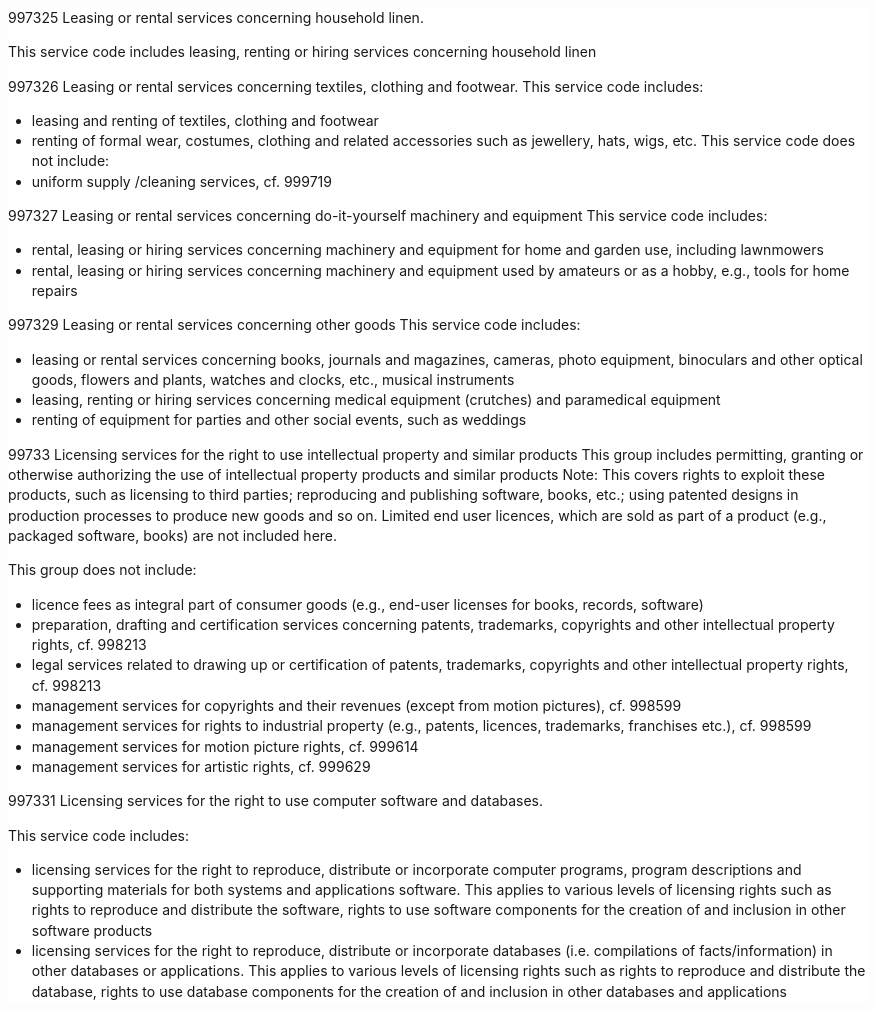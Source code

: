 997325 Leasing or rental services concerning household linen.

This service code includes leasing, renting or hiring services concerning household linen

997326 Leasing or rental services concerning textiles, clothing and footwear.
This service code includes:
- leasing and renting of textiles, clothing and footwear
- renting of formal wear, costumes, clothing and related accessories such as jewellery, hats, wigs, etc.
This service code does not include:
- uniform supply /cleaning services, cf. 999719

997327 Leasing or rental services concerning do-it-yourself machinery and equipment
This service code includes:
- rental, leasing or hiring services concerning machinery and equipment for home and garden use, including lawnmowers
- rental, leasing or hiring services concerning machinery and equipment used by amateurs or as a hobby, e.g., tools for home repairs

997329 Leasing or rental services concerning other goods
This service code includes:
- leasing or rental services concerning books, journals and magazines, cameras, photo equipment, binoculars and other optical goods, flowers and plants, watches and clocks, etc., musical instruments
- leasing, renting or hiring services concerning medical equipment (crutches) and paramedical equipment
- renting of equipment for parties and other social events, such as weddings

99733 Licensing services for the right to use intellectual property and similar products 
This group includes permitting, granting or otherwise authorizing the use of intellectual property products and similar products
Note: This covers rights to exploit these products, such as licensing to third parties; reproducing and publishing software, books, etc.; using patented designs in production processes to produce new goods and so on. Limited end user licences, which are sold as part of a product (e.g., packaged software, books) are not included here.

This group does not include:

- licence fees as integral part of consumer goods (e.g., end-user licenses for books, records, software)
- preparation, drafting and certification services concerning patents, trademarks, copyrights and other intellectual property rights, cf. 998213
- legal services related to drawing up or certification of patents, trademarks, copyrights and other intellectual property rights, cf. 998213
- management services for copyrights and their revenues (except from motion pictures), cf. 998599
- management services for rights to industrial property (e.g., patents, licences, trademarks, franchises etc.), cf. 998599
- management services for motion picture rights, cf. 999614
- management services for artistic rights, cf. 999629

997331 Licensing services for the right to use computer software and databases.

This service code includes:

- licensing services for the right to reproduce, distribute or incorporate computer programs, program descriptions and supporting materials for both systems and applications software. This applies to various levels of licensing rights such as rights to reproduce and distribute the software, rights to use software components for the creation of and inclusion in other software products
- licensing services for the right to reproduce, distribute or incorporate databases (i.e. compilations of facts/information) in other databases or applications. This applies to various levels of licensing rights such as rights to reproduce and distribute the database, rights to use database components for the creation of and inclusion in other databases and applications
